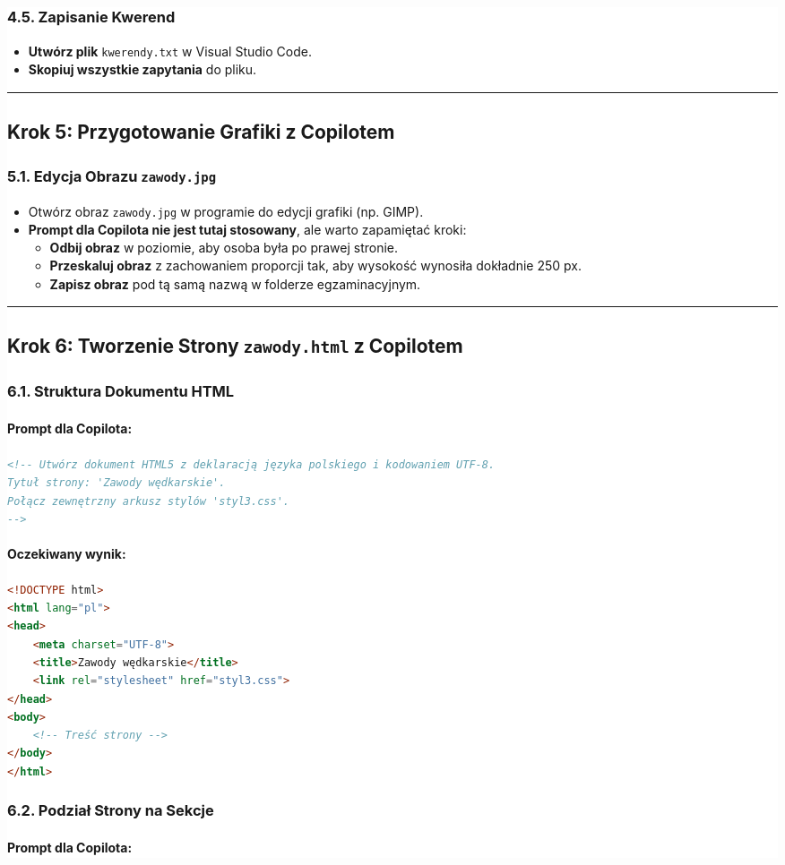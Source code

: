### 4.5. Zapisanie Kwerend

- **Utwórz plik** `kwerendy.txt` w Visual Studio Code.
- **Skopiuj wszystkie zapytania** do pliku.

---

## Krok 5: Przygotowanie Grafiki z Copilotem

### 5.1. Edycja Obrazu `zawody.jpg`

- Otwórz obraz `zawody.jpg` w programie do edycji grafiki (np. GIMP).
- **Prompt dla Copilota nie jest tutaj stosowany**, ale warto zapamiętać kroki:
  - **Odbij obraz** w poziomie, aby osoba była po prawej stronie.
  - **Przeskaluj obraz** z zachowaniem proporcji tak, aby wysokość wynosiła dokładnie 250 px.
  - **Zapisz obraz** pod tą samą nazwą w folderze egzaminacyjnym.

---

## Krok 6: Tworzenie Strony `zawody.html` z Copilotem

### 6.1. Struktura Dokumentu HTML

#### Prompt dla Copilota:

```html
<!-- Utwórz dokument HTML5 z deklaracją języka polskiego i kodowaniem UTF-8.
Tytuł strony: 'Zawody wędkarskie'.
Połącz zewnętrzny arkusz stylów 'styl3.css'.
-->
```

#### Oczekiwany wynik:

```html
<!DOCTYPE html>
<html lang="pl">
<head>
    <meta charset="UTF-8">
    <title>Zawody wędkarskie</title>
    <link rel="stylesheet" href="styl3.css">
</head>
<body>
    <!-- Treść strony -->
</body>
</html>
```

### 6.2. Podział Strony na Sekcje

#### Prompt dla Copilota:
